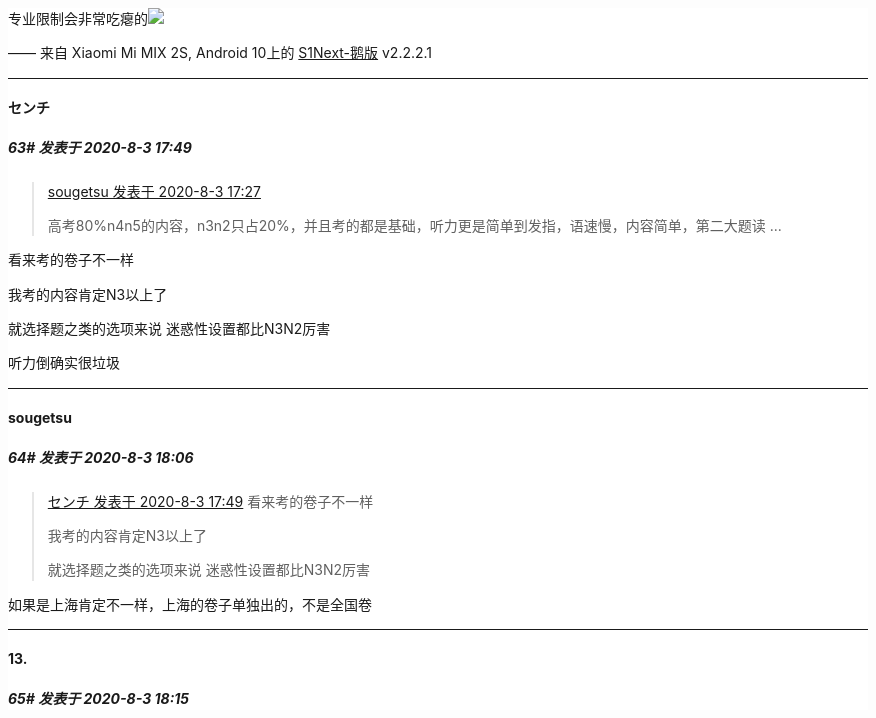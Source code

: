 

专业限制会非常吃瘪的<img src="https://static.saraba1st.com/image/smiley/face2017/067.png" referrerpolicy="no-referrer">

—— 来自 Xiaomi Mi MIX 2S, Android 10上的 [S1Next-鹅版](https://github.com/ykrank/S1-Next/releases) v2.2.2.1







*****

####  センチ  
##### 63#       发表于 2020-8-3 17:49



<blockquote><a href="httphttps://bbs.saraba1st.com/2b/forum.php?mod=redirect&amp;goto=findpost&amp;pid=48306011&amp;ptid=1952846" target="_blank">sougetsu 发表于 2020-8-3 17:27</a>

高考80%n4n5的内容，n3n2只占20%，并且考的都是基础，听力更是简单到发指，语速慢，内容简单，第二大题读 ...</blockquote>
看来考的卷子不一样

我考的内容肯定N3以上了

就选择题之类的选项来说 迷惑性设置都比N3N2厉害

听力倒确实很垃圾







*****

####  sougetsu  
##### 64#       发表于 2020-8-3 18:06



<blockquote><a href="httphttps://bbs.saraba1st.com/2b/forum.php?mod=redirect&amp;goto=findpost&amp;pid=48306216&amp;ptid=1952846" target="_blank">センチ 发表于 2020-8-3 17:49</a>
看来考的卷子不一样

我考的内容肯定N3以上了

就选择题之类的选项来说 迷惑性设置都比N3N2厉害</blockquote>
如果是上海肯定不一样，上海的卷子单独出的，不是全国卷







*****

####  13.  
##### 65#       发表于 2020-8-3 18:15

